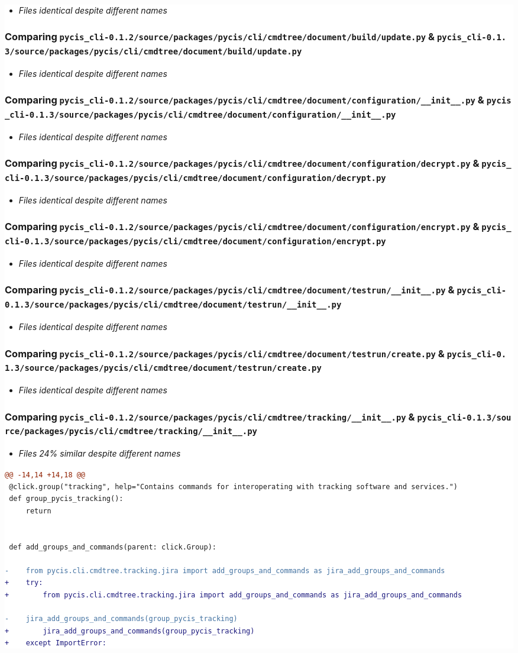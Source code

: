  * *Files identical despite different names*

### Comparing `pycis_cli-0.1.2/source/packages/pycis/cli/cmdtree/document/build/update.py` & `pycis_cli-0.1.3/source/packages/pycis/cli/cmdtree/document/build/update.py`

 * *Files identical despite different names*

### Comparing `pycis_cli-0.1.2/source/packages/pycis/cli/cmdtree/document/configuration/__init__.py` & `pycis_cli-0.1.3/source/packages/pycis/cli/cmdtree/document/configuration/__init__.py`

 * *Files identical despite different names*

### Comparing `pycis_cli-0.1.2/source/packages/pycis/cli/cmdtree/document/configuration/decrypt.py` & `pycis_cli-0.1.3/source/packages/pycis/cli/cmdtree/document/configuration/decrypt.py`

 * *Files identical despite different names*

### Comparing `pycis_cli-0.1.2/source/packages/pycis/cli/cmdtree/document/configuration/encrypt.py` & `pycis_cli-0.1.3/source/packages/pycis/cli/cmdtree/document/configuration/encrypt.py`

 * *Files identical despite different names*

### Comparing `pycis_cli-0.1.2/source/packages/pycis/cli/cmdtree/document/testrun/__init__.py` & `pycis_cli-0.1.3/source/packages/pycis/cli/cmdtree/document/testrun/__init__.py`

 * *Files identical despite different names*

### Comparing `pycis_cli-0.1.2/source/packages/pycis/cli/cmdtree/document/testrun/create.py` & `pycis_cli-0.1.3/source/packages/pycis/cli/cmdtree/document/testrun/create.py`

 * *Files identical despite different names*

### Comparing `pycis_cli-0.1.2/source/packages/pycis/cli/cmdtree/tracking/__init__.py` & `pycis_cli-0.1.3/source/packages/pycis/cli/cmdtree/tracking/__init__.py`

 * *Files 24% similar despite different names*

```diff
@@ -14,14 +14,18 @@
 @click.group("tracking", help="Contains commands for interoperating with tracking software and services.")
 def group_pycis_tracking():
     return
 
 
 def add_groups_and_commands(parent: click.Group):
 
-    from pycis.cli.cmdtree.tracking.jira import add_groups_and_commands as jira_add_groups_and_commands
+    try:
+        from pycis.cli.cmdtree.tracking.jira import add_groups_and_commands as jira_add_groups_and_commands
 
-    jira_add_groups_and_commands(group_pycis_tracking)
+        jira_add_groups_and_commands(group_pycis_tracking)
+    except ImportError:
```